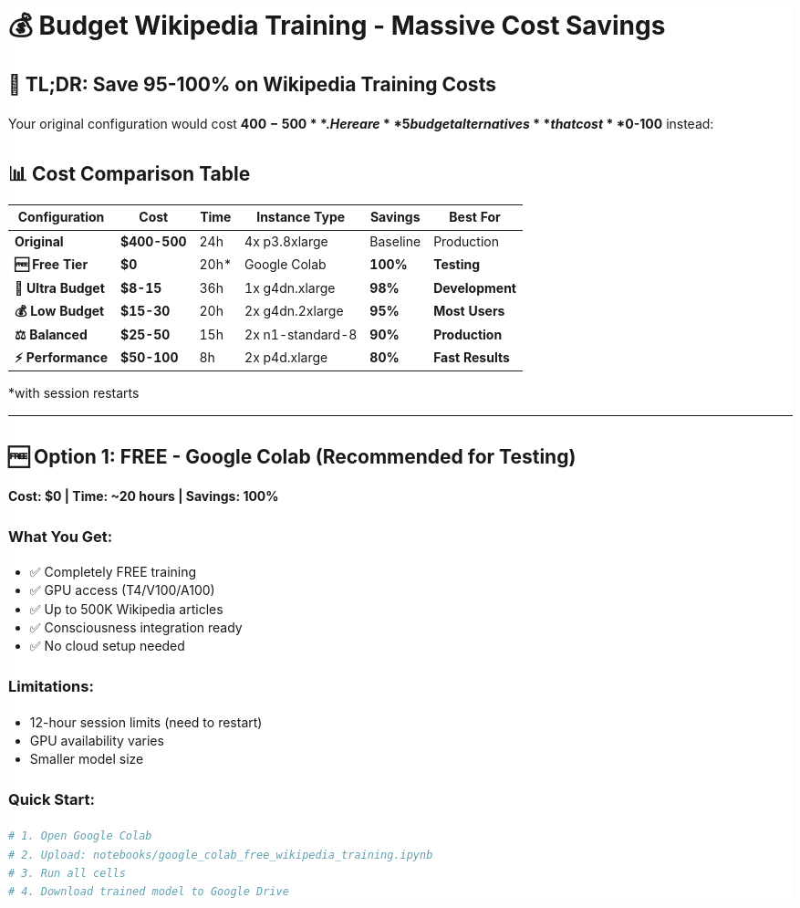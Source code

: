 # 💰 Budget Wikipedia Training - Massive Cost Savings

## 🎯 **TL;DR: Save 95-100% on Wikipedia Training Costs**

Your original configuration would cost **$400-500**. Here are **5 budget alternatives** that cost **$0-100** instead:

## 📊 **Cost Comparison Table**

| Configuration | Cost | Time | Instance Type | Savings | Best For |
|--------------|------|------|---------------|---------|----------|
| **Original** | **$400-500** | 24h | 4x p3.8xlarge | Baseline | Production |
| **🆓 Free Tier** | **$0** | 20h* | Google Colab | **100%** | **Testing** |
| **💸 Ultra Budget** | **$8-15** | 36h | 1x g4dn.xlarge | **98%** | **Development** |
| **💰 Low Budget** | **$15-30** | 20h | 2x g4dn.2xlarge | **95%** | **Most Users** |
| **⚖️ Balanced** | **$25-50** | 15h | 2x n1-standard-8 | **90%** | **Production** |
| **⚡ Performance** | **$50-100** | 8h | 2x p4d.xlarge | **80%** | **Fast Results** |

*with session restarts

---

## 🆓 **Option 1: FREE - Google Colab (Recommended for Testing)**

**Cost: $0 | Time: ~20 hours | Savings: 100%**

### What You Get:
- ✅ Completely FREE training
- ✅ GPU access (T4/V100/A100)
- ✅ Up to 500K Wikipedia articles  
- ✅ Consciousness integration ready
- ✅ No cloud setup needed

### Limitations:
- 12-hour session limits (need to restart)
- GPU availability varies
- Smaller model size

### Quick Start:
```bash
# 1. Open Google Colab
# 2. Upload: notebooks/google_colab_free_wikipedia_training.ipynb
# 3. Run all cells
# 4. Download trained model to Google Drive
```
